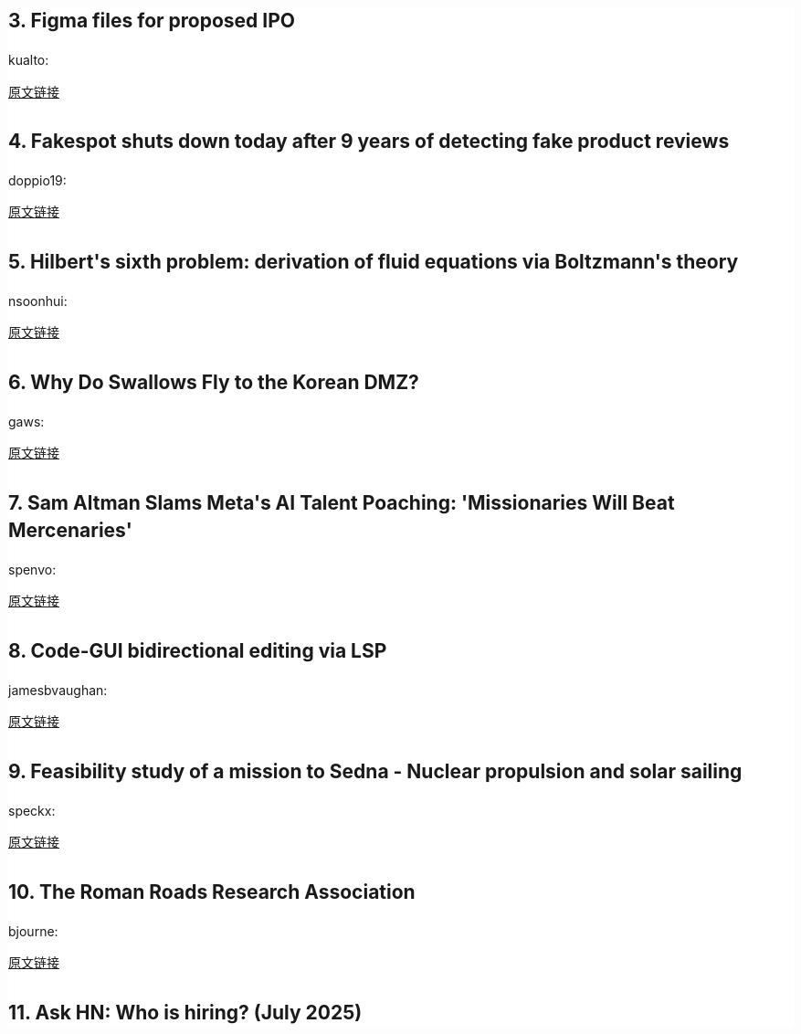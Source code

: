 ## 3. Figma files for proposed IPO

kualto:

[原文链接](https://www.figma.com/blog/s1-public/)

## 4. Fakespot shuts down today after 9 years of detecting fake product reviews

doppio19:

[原文链接](https://blog.truestar.pro/fakespot-shuts-down/)

## 5. Hilbert's sixth problem: derivation of fluid equations via Boltzmann's theory

nsoonhui:

[原文链接](https://arxiv.org/abs/2503.01800)

## 6. Why Do Swallows Fly to the Korean DMZ?

gaws:

[原文链接](https://www.sapiens.org/culture/korean-dmz-estuary-politics-war-borders-diaspora/)

## 7. Sam Altman Slams Meta's AI Talent Poaching: 'Missionaries Will Beat Mercenaries'

spenvo:

[原文链接](https://www.wired.com/story/sam-altman-meta-ai-talent-poaching-spree-leaked-messages/)

## 8. Code-GUI bidirectional editing via LSP

jamesbvaughan:

[原文链接](https://jamesbvaughan.com/bidirectional-editing/)

## 9. Feasibility study of a mission to Sedna - Nuclear propulsion and solar sailing

speckx:

[原文链接](https://arxiv.org/abs/2506.17732)

## 10. The Roman Roads Research Association

bjourne:

[原文链接](https://www.romanroads.org/)

## 11. Ask HN: Who is hiring? (July 2025)
